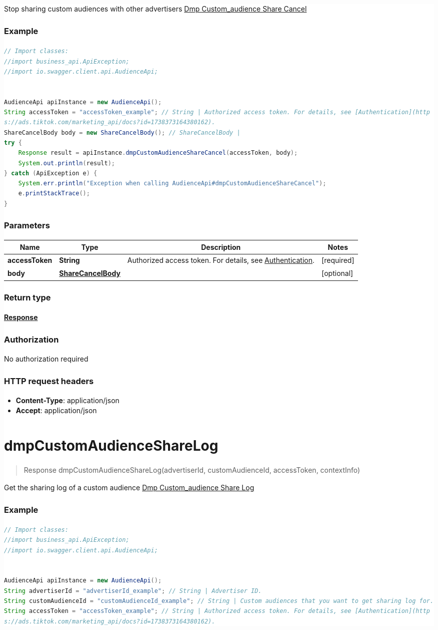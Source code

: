 Stop sharing custom audiences with other advertisers [Dmp Custom_audience Share Cancel](https://business-api.tiktok.com/portal/docs?id&#x3D;1740245829978113)

### Example
```java
// Import classes:
//import business_api.ApiException;
//import io.swagger.client.api.AudienceApi;


AudienceApi apiInstance = new AudienceApi();
String accessToken = "accessToken_example"; // String | Authorized access token. For details, see [Authentication](https://ads.tiktok.com/marketing_api/docs?id=1738373164380162).
ShareCancelBody body = new ShareCancelBody(); // ShareCancelBody | 
try {
    Response result = apiInstance.dmpCustomAudienceShareCancel(accessToken, body);
    System.out.println(result);
} catch (ApiException e) {
    System.err.println("Exception when calling AudienceApi#dmpCustomAudienceShareCancel");
    e.printStackTrace();
}
```

### Parameters

Name | Type | Description  | Notes
------------- | ------------- | ------------- | -------------
 **accessToken** | **String**| Authorized access token. For details, see [Authentication](https://ads.tiktok.com/marketing_api/docs?id&#x3D;1738373164380162). |[required] 
 **body** | [**ShareCancelBody**](ShareCancelBody.md)|  | [optional]

### Return type

[**Response**](Response.md)

### Authorization

No authorization required

### HTTP request headers

 - **Content-Type**: application/json
 - **Accept**: application/json

<a name="dmpCustomAudienceShareLog"></a>
# **dmpCustomAudienceShareLog**
> Response dmpCustomAudienceShareLog(advertiserId, customAudienceId, accessToken, contextInfo)

Get the sharing log of a custom audience [Dmp Custom_audience Share Log](https://ads.tiktok.com/marketing_api/docs?id&#x3D;1740245827044354)

### Example
```java
// Import classes:
//import business_api.ApiException;
//import io.swagger.client.api.AudienceApi;


AudienceApi apiInstance = new AudienceApi();
String advertiserId = "advertiserId_example"; // String | Advertiser ID.
String customAudienceId = "customAudienceId_example"; // String | Custom audiences that you want to get sharing log for.
String accessToken = "accessToken_example"; // String | Authorized access token. For details, see [Authentication](https://ads.tiktok.com/marketing_api/docs?id=1738373164380162).
```